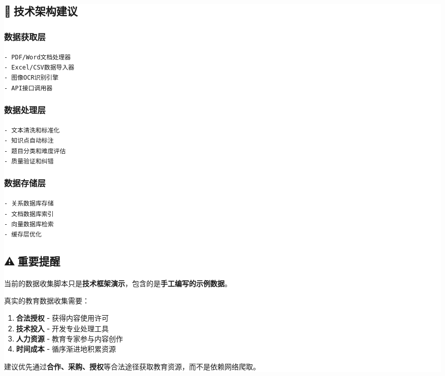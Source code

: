 ## 🔧 技术架构建议

### 数据获取层
```
- PDF/Word文档处理器
- Excel/CSV数据导入器
- 图像OCR识别引擎
- API接口调用器
```

### 数据处理层
```
- 文本清洗和标准化
- 知识点自动标注
- 题目分类和难度评估
- 质量验证和纠错
```

### 数据存储层
```
- 关系数据库存储
- 文档数据库索引
- 向量数据库检索
- 缓存层优化
```

## ⚠️ 重要提醒

当前的数据收集脚本只是**技术框架演示**，包含的是**手工编写的示例数据**。

真实的教育数据收集需要：
1. **合法授权** - 获得内容使用许可
2. **技术投入** - 开发专业处理工具
3. **人力资源** - 教育专家参与内容创作
4. **时间成本** - 循序渐进地积累资源

建议优先通过**合作、采购、授权**等合法途径获取教育资源，而不是依赖网络爬取。

